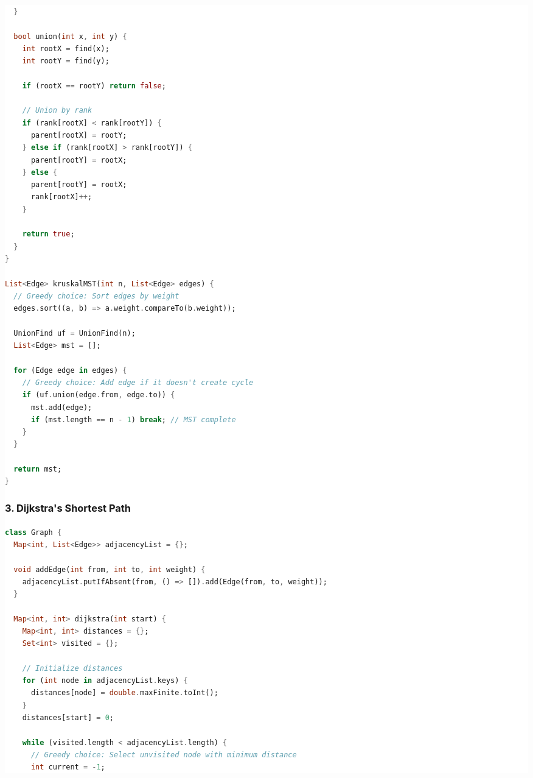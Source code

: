 ```dart
  }
  
  bool union(int x, int y) {
    int rootX = find(x);
    int rootY = find(y);
    
    if (rootX == rootY) return false;
    
    // Union by rank
    if (rank[rootX] < rank[rootY]) {
      parent[rootX] = rootY;
    } else if (rank[rootX] > rank[rootY]) {
      parent[rootY] = rootX;
    } else {
      parent[rootY] = rootX;
      rank[rootX]++;
    }
    
    return true;
  }
}

List<Edge> kruskalMST(int n, List<Edge> edges) {
  // Greedy choice: Sort edges by weight
  edges.sort((a, b) => a.weight.compareTo(b.weight));
  
  UnionFind uf = UnionFind(n);
  List<Edge> mst = [];
  
  for (Edge edge in edges) {
    // Greedy choice: Add edge if it doesn't create cycle
    if (uf.union(edge.from, edge.to)) {
      mst.add(edge);
      if (mst.length == n - 1) break; // MST complete
    }
  }
  
  return mst;
}
```

### 3. Dijkstra's Shortest Path
```dart
class Graph {
  Map<int, List<Edge>> adjacencyList = {};
  
  void addEdge(int from, int to, int weight) {
    adjacencyList.putIfAbsent(from, () => []).add(Edge(from, to, weight));
  }
  
  Map<int, int> dijkstra(int start) {
    Map<int, int> distances = {};
    Set<int> visited = {};
    
    // Initialize distances
    for (int node in adjacencyList.keys) {
      distances[node] = double.maxFinite.toInt();
    }
    distances[start] = 0;
    
    while (visited.length < adjacencyList.length) {
      // Greedy choice: Select unvisited node with minimum distance
      int current = -1;
```